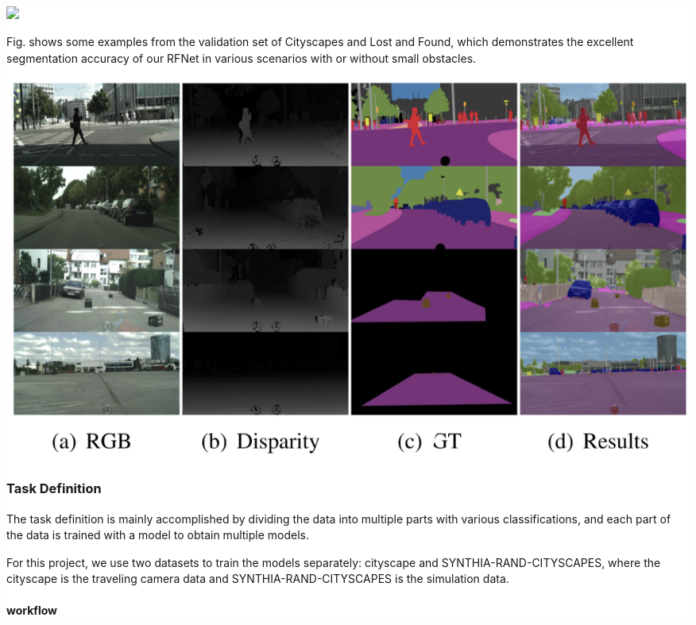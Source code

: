 ![](/images/Overview_of_RFNet.png)

Fig. shows some examples from the validation set of Cityscapes and Lost and Found, which demonstrates the excellent segmentation accuracy of our RFNet in various scenarios with or without small obstacles.

![](images/example.png)



### Task Definition

The task definition is mainly accomplished by dividing the data into multiple parts with various classifications, and each part of the data is trained with a model to obtain multiple models.

For this project, we use two datasets to train the models separately: cityscape and SYNTHIA-RAND-CITYSCAPES, where the cityscape is the traveling camera data and SYNTHIA-RAND-CITYSCAPES is the simulation data.

#### workflow
